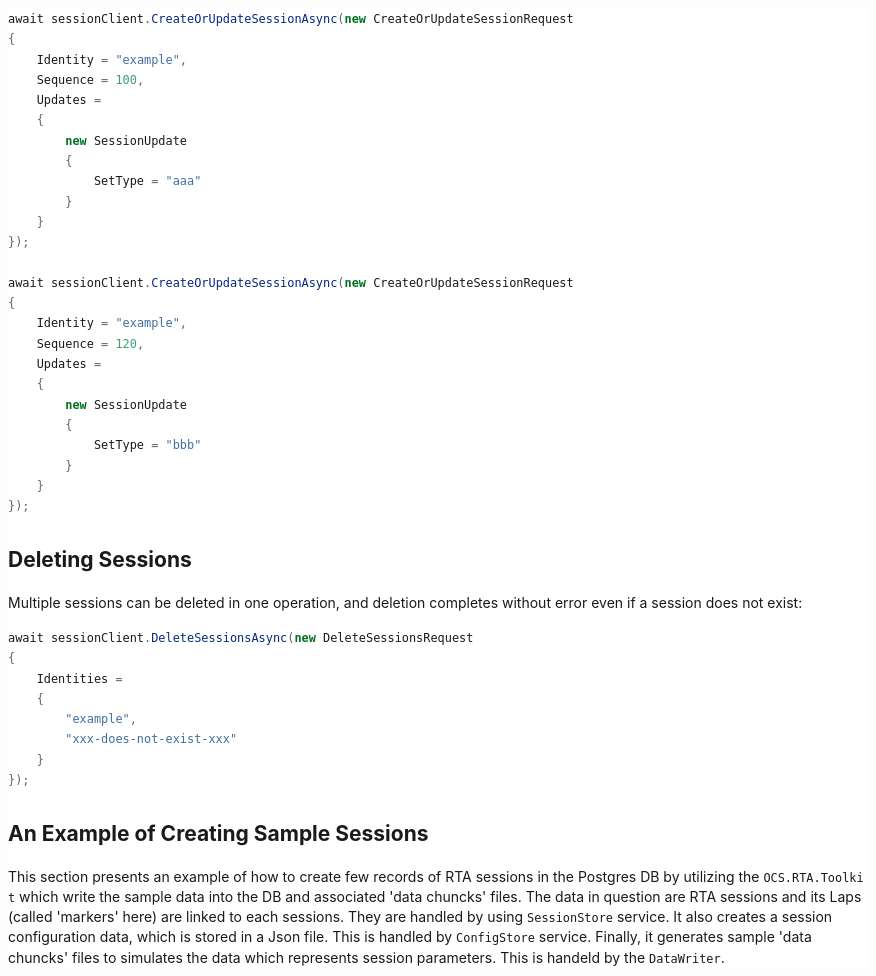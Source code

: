 ```c#
await sessionClient.CreateOrUpdateSessionAsync(new CreateOrUpdateSessionRequest
{
    Identity = "example",
    Sequence = 100,
    Updates =
    {
        new SessionUpdate
        {
            SetType = "aaa"
        }
    }
});

await sessionClient.CreateOrUpdateSessionAsync(new CreateOrUpdateSessionRequest
{
    Identity = "example",
    Sequence = 120,
    Updates =
    {
        new SessionUpdate
        {
            SetType = "bbb"
        }
    }
});
```

## Deleting Sessions

Multiple sessions can be deleted in one operation, and deletion completes without error even if a session does not exist:

```c#
await sessionClient.DeleteSessionsAsync(new DeleteSessionsRequest
{
    Identities =
    {
        "example",
        "xxx-does-not-exist-xxx"
    }
});
```
## An Example of Creating Sample Sessions

This section presents an example of how to create few records of RTA sessions in the Postgres DB by utilizing the `OCS.RTA.Toolkit`
which write the sample data into the DB and associated 'data chuncks' files.
The data in question are RTA sessions and its Laps (called 'markers' here)  are linked to each sessions.
They are handled by using `SessionStore` service.
It also creates a session configuration data, which is stored in a Json file.
This is handled by `ConfigStore` service.
Finally, it generates sample 'data chuncks' files to simulates the data which represents session parameters.
This is handeld by the `DataWriter`.
